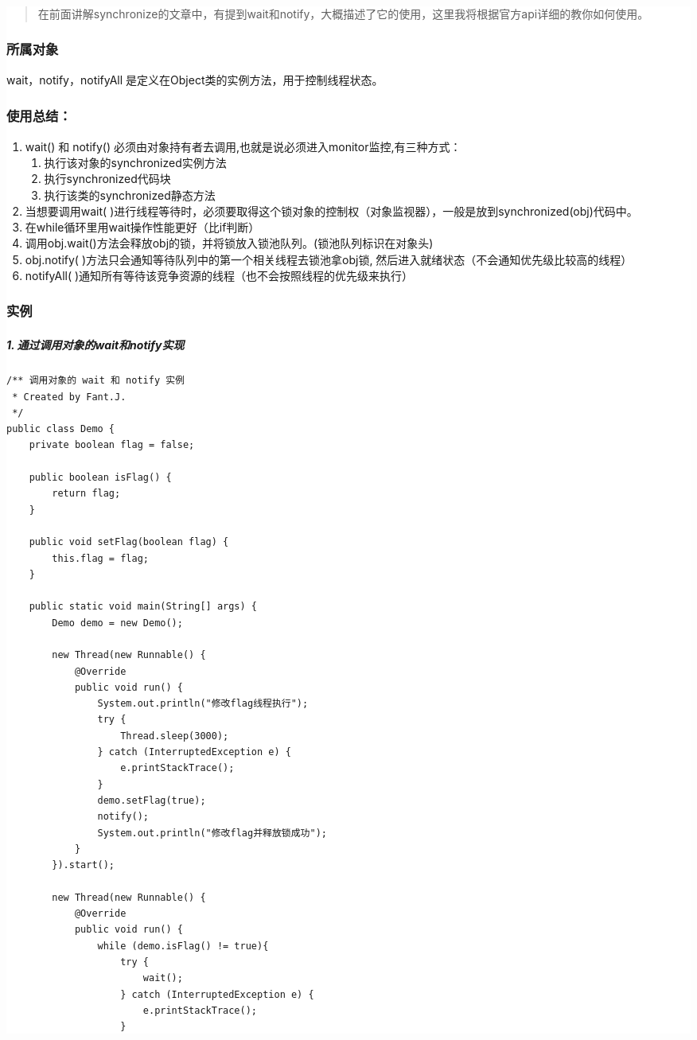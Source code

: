 >在前面讲解synchronize的文章中，有提到wait和notify，大概描述了它的使用，这里我将根据官方api详细的教你如何使用。


### 所属对象
wait，notify，notifyAll 是定义在Object类的实例方法，用于控制线程状态。


### 使用总结：

1. wait() 和 notify() 必须由对象持有者去调用,也就是说必须进入monitor监控,有三种方式：
    1. 执行该对象的synchronized实例方法
    2. 执行synchronized代码块
    3. 执行该类的synchronized静态方法
2. 当想要调用wait( )进行线程等待时，必须要取得这个锁对象的控制权（对象监视器），一般是放到synchronized(obj)代码中。
3. 在while循环里用wait操作性能更好（比if判断）
4. 调用obj.wait()方法会释放obj的锁，并将锁放入锁池队列。(锁池队列标识在对象头)
5. obj.notify( )方法只会通知等待队列中的第一个相关线程去锁池拿obj锁, 然后进入就绪状态（不会通知优先级比较高的线程）
6. notifyAll( )通知所有等待该竞争资源的线程（也不会按照线程的优先级来执行）

### 实例

##### 1. 通过调用对象的wait和notify实现
```
/** 调用对象的 wait 和 notify 实例
 * Created by Fant.J.
 */
public class Demo {
    private boolean flag = false;

    public boolean isFlag() {
        return flag;
    }

    public void setFlag(boolean flag) {
        this.flag = flag;
    }

    public static void main(String[] args) {
        Demo demo = new Demo();

        new Thread(new Runnable() {
            @Override
            public void run() {
                System.out.println("修改flag线程执行");
                try {
                    Thread.sleep(3000);
                } catch (InterruptedException e) {
                    e.printStackTrace();
                }
                demo.setFlag(true);
                notify();
                System.out.println("修改flag并释放锁成功");
            }
        }).start();

        new Thread(new Runnable() {
            @Override
            public void run() {
                while (demo.isFlag() != true){
                    try {
                        wait();
                    } catch (InterruptedException e) {
                        e.printStackTrace();
                    }
```